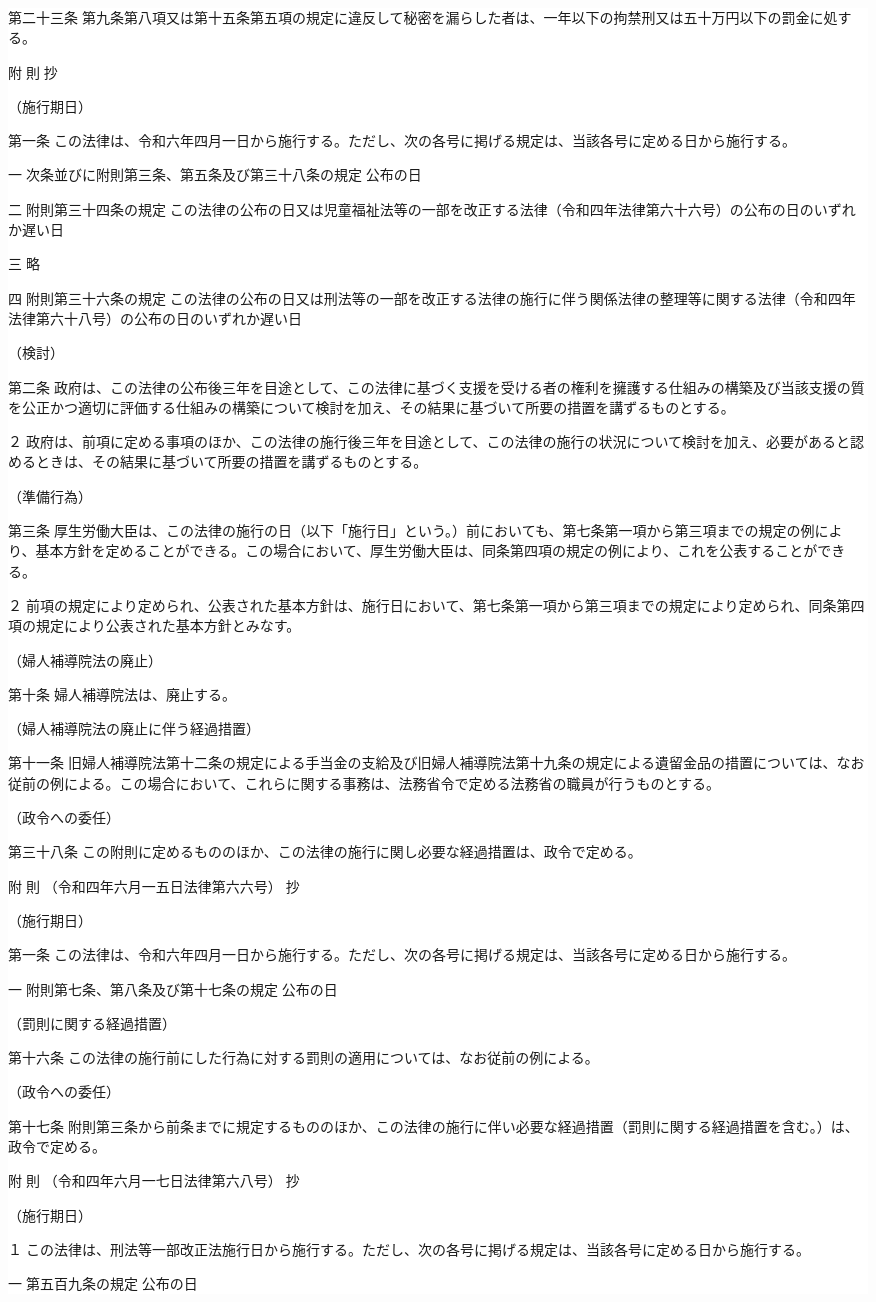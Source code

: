 第二十三条 第九条第八項又は第十五条第五項の規定に違反して秘密を漏らした者は、一年以下の拘禁刑又は五十万円以下の罰金に処する。

附 則 抄

（施行期日）

第一条 この法律は、令和六年四月一日から施行する。ただし、次の各号に掲げる規定は、当該各号に定める日から施行する。

一 次条並びに附則第三条、第五条及び第三十八条の規定 公布の日

二 附則第三十四条の規定 この法律の公布の日又は児童福祉法等の一部を改正する法律（令和四年法律第六十六号）の公布の日のいずれか遅い日

三 略

四 附則第三十六条の規定 この法律の公布の日又は刑法等の一部を改正する法律の施行に伴う関係法律の整理等に関する法律（令和四年法律第六十八号）の公布の日のいずれか遅い日

（検討）

第二条 政府は、この法律の公布後三年を目途として、この法律に基づく支援を受ける者の権利を擁護する仕組みの構築及び当該支援の質を公正かつ適切に評価する仕組みの構築について検討を加え、その結果に基づいて所要の措置を講ずるものとする。

２ 政府は、前項に定める事項のほか、この法律の施行後三年を目途として、この法律の施行の状況について検討を加え、必要があると認めるときは、その結果に基づいて所要の措置を講ずるものとする。

（準備行為）

第三条 厚生労働大臣は、この法律の施行の日（以下「施行日」という。）前においても、第七条第一項から第三項までの規定の例により、基本方針を定めることができる。この場合において、厚生労働大臣は、同条第四項の規定の例により、これを公表することができる。

２ 前項の規定により定められ、公表された基本方針は、施行日において、第七条第一項から第三項までの規定により定められ、同条第四項の規定により公表された基本方針とみなす。

（婦人補導院法の廃止）

第十条 婦人補導院法は、廃止する。

（婦人補導院法の廃止に伴う経過措置）

第十一条 旧婦人補導院法第十二条の規定による手当金の支給及び旧婦人補導院法第十九条の規定による遺留金品の措置については、なお従前の例による。この場合において、これらに関する事務は、法務省令で定める法務省の職員が行うものとする。

（政令への委任）

第三十八条 この附則に定めるもののほか、この法律の施行に関し必要な経過措置は、政令で定める。

附 則 （令和四年六月一五日法律第六六号） 抄

（施行期日）

第一条 この法律は、令和六年四月一日から施行する。ただし、次の各号に掲げる規定は、当該各号に定める日から施行する。

一 附則第七条、第八条及び第十七条の規定 公布の日

（罰則に関する経過措置）

第十六条 この法律の施行前にした行為に対する罰則の適用については、なお従前の例による。

（政令への委任）

第十七条 附則第三条から前条までに規定するもののほか、この法律の施行に伴い必要な経過措置（罰則に関する経過措置を含む。）は、政令で定める。

附 則 （令和四年六月一七日法律第六八号） 抄

（施行期日）

１ この法律は、刑法等一部改正法施行日から施行する。ただし、次の各号に掲げる規定は、当該各号に定める日から施行する。

一 第五百九条の規定 公布の日
